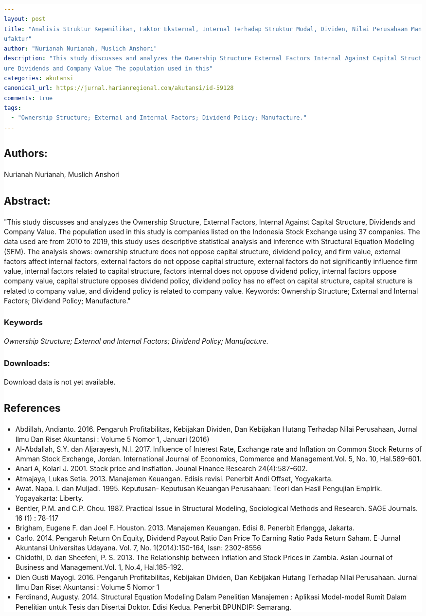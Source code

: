 ```yaml
---
layout: post
title: "Analisis Struktur Kepemilikan, Faktor Eksternal, Internal Terhadap Struktur Modal, Dividen, Nilai Perusahaan Manufaktur"
author: "Nurianah Nurianah, Muslich Anshori"
description: "This study discusses and analyzes the Ownership Structure External Factors Internal Against Capital Structure Dividends and Company Value The population used in this"
categories: akutansi
canonical_url: https://jurnal.harianregional.com/akutansi/id-59128
comments: true
tags:
  - "Ownership Structure; External and Internal Factors; Dividend Policy; Manufacture."
---
```


## Authors:
Nurianah Nurianah, Muslich Anshori

## Abstract:
"This study discusses and analyzes the Ownership Structure, External Factors, Internal Against Capital Structure, Dividends and Company Value. The population used in this study is companies listed on the Indonesia Stock Exchange using 37 companies. The data used are from 2010 to 2019, this study uses descriptive statistical analysis and inference with Structural Equation Modeling (SEM). The analysis shows: ownership structure does not oppose capital structure, dividend policy, and firm value, external factors affect internal factors, external factors do not oppose capital structure, external factors do not significantly influence firm value, internal factors related to capital structure, factors internal does not oppose dividend policy, internal factors oppose company value, capital structure opposes dividend policy, dividend policy has no effect on capital structure, capital structure is related to company value, and dividend policy is related to company value. Keywords: Ownership Structure; External and Internal Factors; Dividend Policy; Manufacture."

### Keywords
*Ownership Structure; External and Internal Factors; Dividend Policy; Manufacture.*

### Downloads:
Download data is not yet available.

## References
- Abdillah, Andianto. 2016. Pengaruh Profitabilitas, Kebijakan Dividen, Dan Kebijakan Hutang Terhadap Nilai Perusahaan, Jurnal Ilmu Dan Riset Akuntansi : Volume 5 Nomor 1, Januari (2016)
- Al-Abdallah, S.Y. dan Aljarayesh, N.I. 2017. Influence of Interest Rate, Exchange rate and Inflation on Common Stock Returns of Amman Stock Exchange, Jordan. International Journal of Economics, Commerce and Management.Vol. 5, No. 10, Hal.589-601.
- Anari A, Kolari J. 2001. Stock price and Insflation. Jounal Finance Research 24(4):587-602.
- Atmajaya, Lukas Setia. 2013. Manajemen Keuangan. Edisis revisi. Penerbit Andi Offset, Yogyakarta.
- Awat. Napa. I. dan Muljadi. 1995. Keputusan- Keputusan Keuangan Perusahaan: Teori dan Hasil Pengujian Empirik. Yogayakarta: Liberty.
- Bentler, P.M. and C.P. Chou. 1987. Practical Issue in Structural Modeling, Sociological Methods and Research. SAGE Journals. 16 (1) : 78-117
- Brigham, Eugene F. dan Joel F. Houston. 2013. Manajemen Keuangan. Edisi 8. Penerbit Erlangga, Jakarta.
- Carlo. 2014. Pengaruh Return On Equity, Dividend Payout Ratio Dan Price To Earning Ratio Pada Return Saham. E-Jurnal Akuntansi Universitas Udayana. Vol. 7, No. 1(2014):150-164, Issn: 2302-8556
- Chidothi, D. dan Sheefeni, P. S. 2013. The Relationship between Inflation and Stock Prices in Zambia. Asian Journal of Business and Management.Vol. 1, No.4, Hal.185-192.
- Dien Gusti Mayogi. 2016. Pengaruh Profitabilitas, Kebijakan Dividen, Dan Kebijakan Hutang Terhadap Nilai Perusahaan. Jurnal Ilmu Dan Riset Akuntansi : Volume 5 Nomor 1
- Ferdinand, Augusty. 2014. Structural Equation Modeling Dalam Penelitian Manajemen : Aplikasi Model-model Rumit Dalam Penelitian untuk Tesis dan Disertai Doktor. Edisi Kedua. Penerbit BPUNDIP: Semarang.
